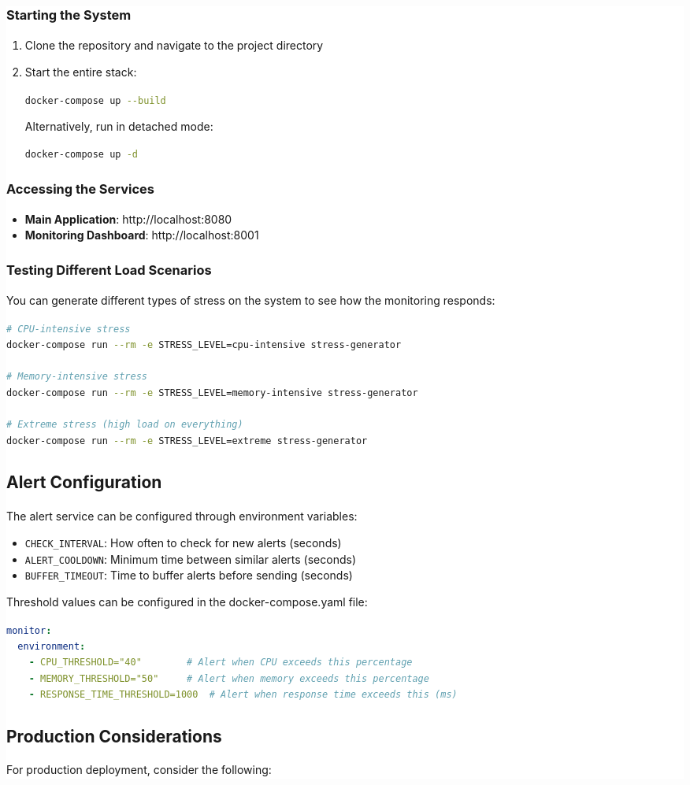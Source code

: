 ### Starting the System

1. Clone the repository and navigate to the project directory
2. Start the entire stack:
   ```bash
   docker-compose up --build
   ```
   
   Alternatively, run in detached mode:
   ```bash
   docker-compose up -d
   ```

### Accessing the Services

- **Main Application**: http://localhost:8080
- **Monitoring Dashboard**: http://localhost:8001

### Testing Different Load Scenarios

You can generate different types of stress on the system to see how the monitoring responds:

```bash
# CPU-intensive stress
docker-compose run --rm -e STRESS_LEVEL=cpu-intensive stress-generator

# Memory-intensive stress
docker-compose run --rm -e STRESS_LEVEL=memory-intensive stress-generator

# Extreme stress (high load on everything)
docker-compose run --rm -e STRESS_LEVEL=extreme stress-generator
```

## Alert Configuration

The alert service can be configured through environment variables:

- `CHECK_INTERVAL`: How often to check for new alerts (seconds)
- `ALERT_COOLDOWN`: Minimum time between similar alerts (seconds)
- `BUFFER_TIMEOUT`: Time to buffer alerts before sending (seconds)

Threshold values can be configured in the docker-compose.yaml file:

```yaml
monitor:
  environment:
    - CPU_THRESHOLD="40"        # Alert when CPU exceeds this percentage
    - MEMORY_THRESHOLD="50"     # Alert when memory exceeds this percentage
    - RESPONSE_TIME_THRESHOLD=1000  # Alert when response time exceeds this (ms)
```

## Production Considerations

For production deployment, consider the following:
